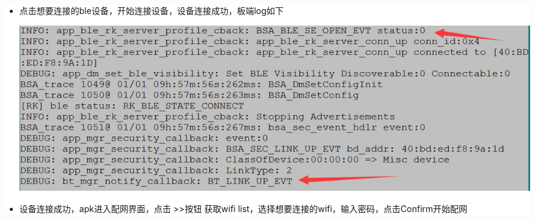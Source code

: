  - 点击想要连接的ble设备，开始连接设备，设备连接成功，板端log如下

    ![1557748018278](img\Network_Config\1557748018278.png)

  - 设备连接成功，apk进入配网界面，点击 >>按钮 获取wifi list，选择想要连接的wifi，输入密码，点击Confirm开始配网

